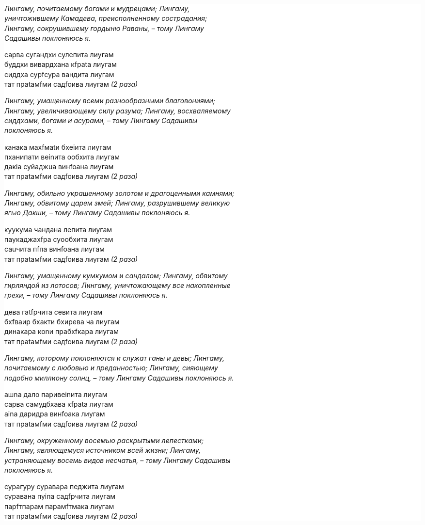_Лингаму, почитаемому богами и мудрецами; Лингаму,_  
 _уничтожившему Камадева, преисполненному сострадания;_  
 _Лингаму, сокрушившему гордыню Раваны, – тому Лингаму_  
 _Садашивы поклоняюсь я._ 

сарва сугандхи сулепита лиyгам  
 буддхи вивардхана кfраtа лиyгам  
 сиддха сурfсура вандита лиyгам  
 тат праtамfми садfoива лиyгам _(2 раза)_

_Лингаму, умащенному всеми разнообразными благовониями;_  
 _Лингаму, увеличивающему силу разума; Лингаму, восхваляемому_  
 _сиддхами, богами и асурами, – тому Лингаму Садашивы_  
 _поклоняюсь я._ 

канака махfмаtи бхeiита лиyгам  
 пханипати веinита oобхита лиyгам  
 дакiа суйаджuа винfoана лиyгам  
 тат праtамfми садfoива лиyгам _(2 раза)_

 _Лингаму, обильно украшенному золотом и драгоценными камнями;_  
 _Лингаму, обвитому царем змей; Лингаму, разрушившему великую_  
 _ягью Дакши, – тому Лингаму Садашивы поклоняюсь я._ 

куyкума чандана лепита лиyгам  
 паyкаджахfра суoобхита лиyгам  
 саuчита пfпа винfoана лиyгам  
 тат праtамfми садfoива лиyгам _(2 раза)_

 _Лингаму, умащенному кумкумом и сандалом; Лингаму, обвитому_  
 _гирляндой из лотосов; Лингаму, уничтожающему все накопленные_  
 _грехи, – тому Лингаму Садашивы поклоняюсь я._ 

дева гаtfрчита севита лиyгам  
 бхfваир бхакти бхирева ча лиyгам  
 динакара коnи прабхfкара лиyгам  
 тат праtамfми садfoива лиyгам _(2 раза)_

 _Лингаму, которому поклоняются и служат ганы и девы; Лингаму,_  
 _почитаемому с любовью и преданностью; Лингаму, сияющему_  
 _подобно миллиону солнц, – тому Лингаму Садашивы поклоняюсь я._ 

ашnа дало паривеinита лиyгам  
 сарва самудбхава кfраtа лиyгам  
 аinа даридра винfoака лиyгам  
 тат праtамfми садfoива лиyгам _(2 раза)_

 _Лингаму, окруженному восемью раскрытыми лепестками;_  
 _Лингаму, являющемуся источником всей жизни; Лингаму,_  
 _устраняющему восемь видов несчатья, – тому Лингаму Садашивы_  
 _поклоняюсь я._ 

сурагуру суравара пeджита лиyгам  
 суравана пуiпа садfрчита лиyгам  
 парfтпарам парамfтмака лиyгам  
 тат праtамfми садfoива лиyгам _(2 раза)_
